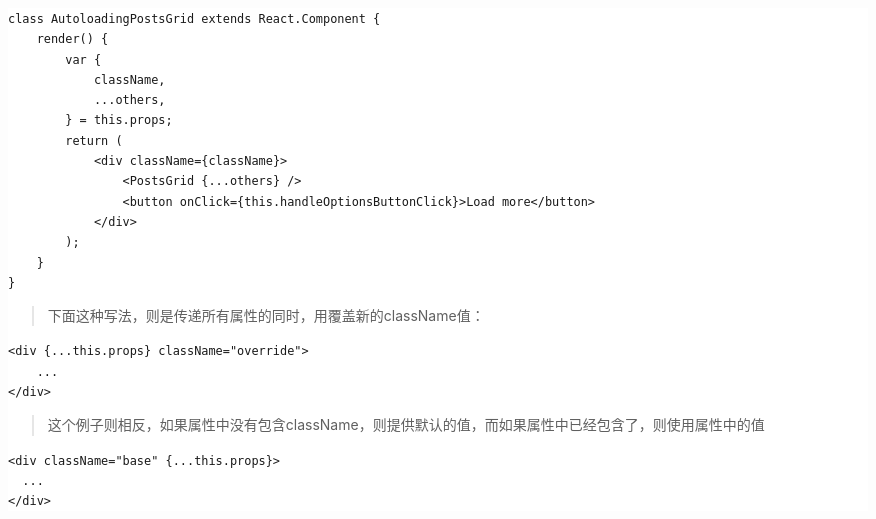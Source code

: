 ```
class AutoloadingPostsGrid extends React.Component {
    render() {
        var {
            className,
            ...others,
        } = this.props;
        return (
            <div className={className}>
                <PostsGrid {...others} />
                <button onClick={this.handleOptionsButtonClick}>Load more</button>
            </div>
        );
    }
}
```

> 下面这种写法，则是传递所有属性的同时，用覆盖新的className值：

```
<div {...this.props} className="override">
    ...
</div>
```

> 这个例子则相反，如果属性中没有包含className，则提供默认的值，而如果属性中已经包含了，则使用属性中的值

```
<div className="base" {...this.props}>
  ...
</div>
```